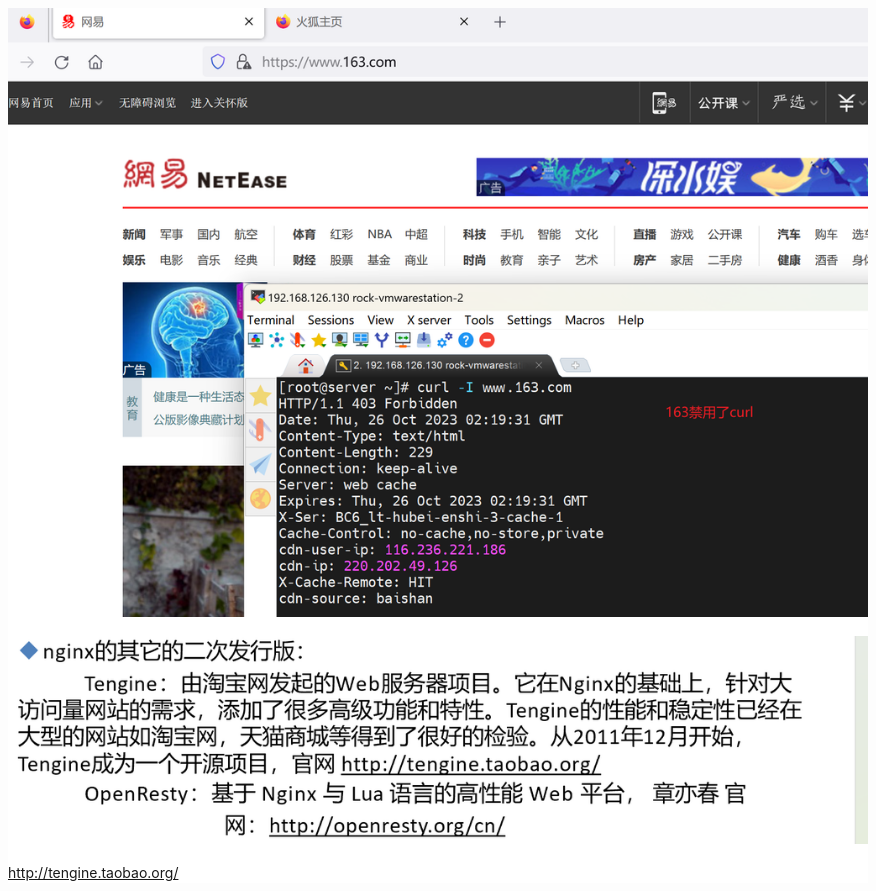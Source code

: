 



![image-20231026102017947](2-nginx编译安装和功能介绍.assets/image-20231026102017947.png)







![image-20231026115923535](2-nginx编译安装和功能介绍.assets/image-20231026115923535.png)

http://tengine.taobao.org/
